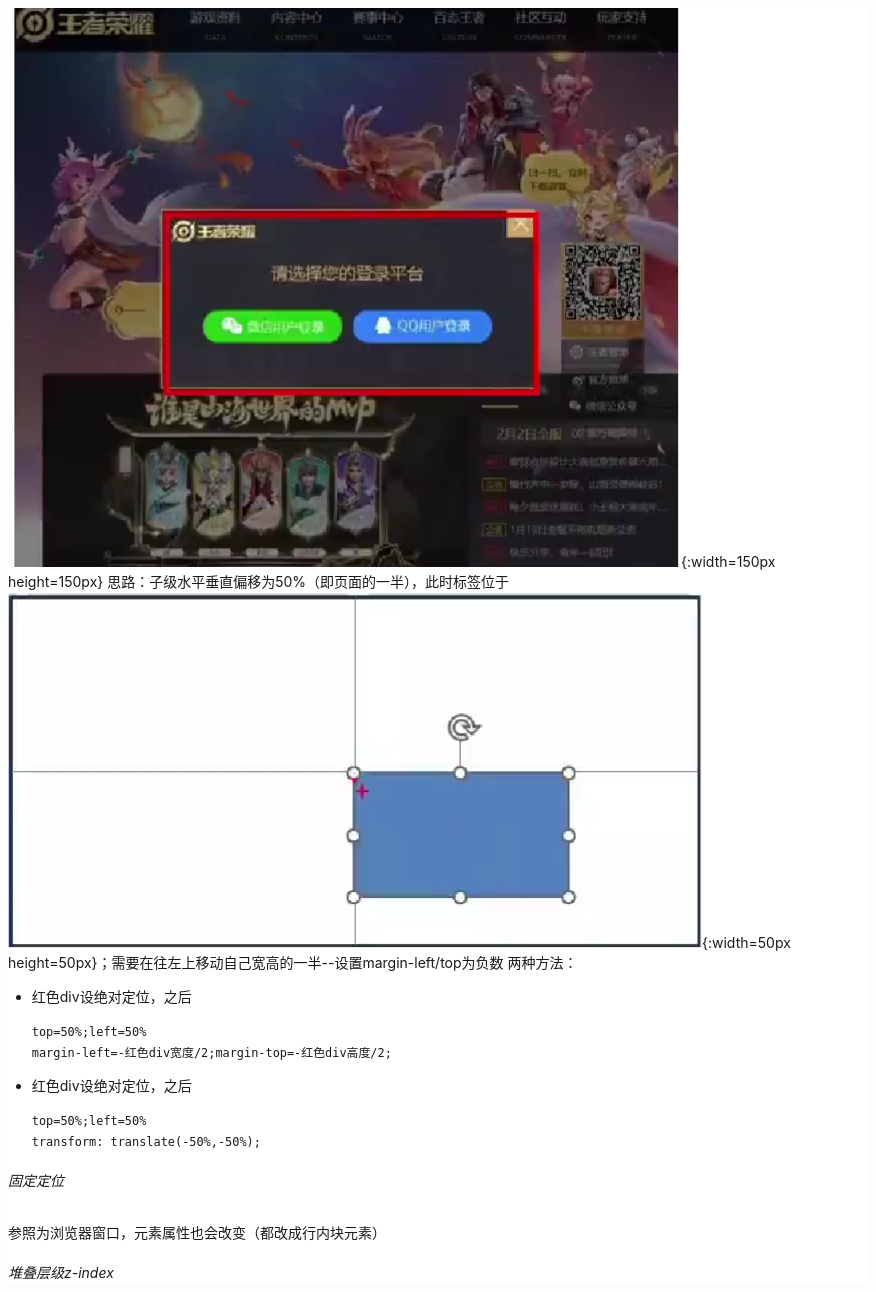 ![定位居中](定位居中.png "定位居中"){:width=150px height=150px}
思路：子级水平垂直偏移为50%（即页面的一半），此时标签位于![定位居中1](定位居中1.png "定位居中1"){:width=50px height=50px}；需要在往左上移动自己宽高的一半--设置margin-left/top为负数
两种方法：
- 红色div设绝对定位，之后
    ```
    top=50%;left=50%
    margin-left=-红色div宽度/2;margin-top=-红色div高度/2;
    ```
- 红色div设绝对定位，之后
    ```
    top=50%;left=50%
    transform: translate(-50%,-50%);
    ```
###### 固定定位
参照为浏览器窗口，元素属性也会改变（都改成行内块元素）
###### 堆叠层级z-index